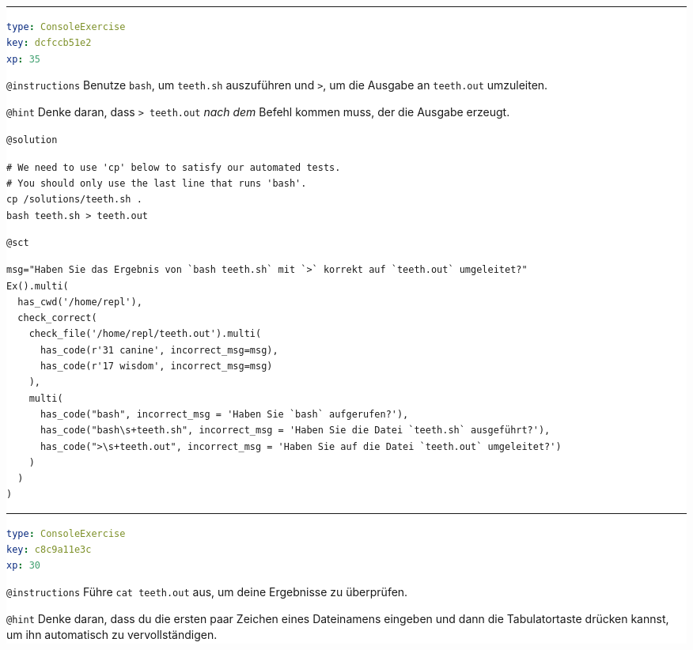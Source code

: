 ***

```yaml
type: ConsoleExercise
key: dcfccb51e2
xp: 35
```

`@instructions`
Benutze `bash`, um `teeth.sh` auszuführen und `>`, um die Ausgabe an `teeth.out` umzuleiten.

`@hint`
Denke daran, dass `> teeth.out` *nach dem* Befehl kommen muss, der die Ausgabe erzeugt.

`@solution`
```{shell}
# We need to use 'cp' below to satisfy our automated tests.
# You should only use the last line that runs 'bash'.
cp /solutions/teeth.sh .
bash teeth.sh > teeth.out

```

`@sct`
```{python}
msg="Haben Sie das Ergebnis von `bash teeth.sh` mit `>` korrekt auf `teeth.out` umgeleitet?"
Ex().multi(
  has_cwd('/home/repl'),
  check_correct(
    check_file('/home/repl/teeth.out').multi(
      has_code(r'31 canine', incorrect_msg=msg),
      has_code(r'17 wisdom', incorrect_msg=msg)
    ),
    multi(
      has_code("bash", incorrect_msg = 'Haben Sie `bash` aufgerufen?'),
      has_code("bash\s+teeth.sh", incorrect_msg = 'Haben Sie die Datei `teeth.sh` ausgeführt?'),
      has_code(">\s+teeth.out", incorrect_msg = 'Haben Sie auf die Datei `teeth.out` umgeleitet?')
    )
  )
)
```

***

```yaml
type: ConsoleExercise
key: c8c9a11e3c
xp: 30
```

`@instructions`
Führe `cat teeth.out` aus, um deine Ergebnisse zu überprüfen.

`@hint`
Denke daran, dass du die ersten paar Zeichen eines Dateinamens eingeben und dann die Tabulatortaste drücken kannst, um ihn automatisch zu vervollständigen.
